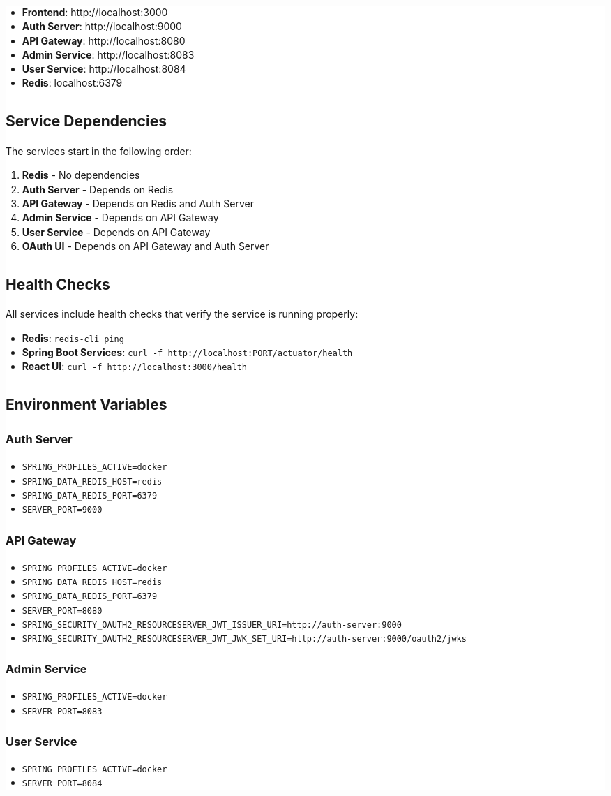- **Frontend**: http://localhost:3000
- **Auth Server**: http://localhost:9000
- **API Gateway**: http://localhost:8080
- **Admin Service**: http://localhost:8083
- **User Service**: http://localhost:8084
- **Redis**: localhost:6379

## Service Dependencies

The services start in the following order:

1. **Redis** - No dependencies
2. **Auth Server** - Depends on Redis
3. **API Gateway** - Depends on Redis and Auth Server
4. **Admin Service** - Depends on API Gateway
5. **User Service** - Depends on API Gateway
6. **OAuth UI** - Depends on API Gateway and Auth Server

## Health Checks

All services include health checks that verify the service is running properly:

- **Redis**: `redis-cli ping`
- **Spring Boot Services**: `curl -f http://localhost:PORT/actuator/health`
- **React UI**: `curl -f http://localhost:3000/health`

## Environment Variables

### Auth Server
- `SPRING_PROFILES_ACTIVE=docker`
- `SPRING_DATA_REDIS_HOST=redis`
- `SPRING_DATA_REDIS_PORT=6379`
- `SERVER_PORT=9000`

### API Gateway
- `SPRING_PROFILES_ACTIVE=docker`
- `SPRING_DATA_REDIS_HOST=redis`
- `SPRING_DATA_REDIS_PORT=6379`
- `SERVER_PORT=8080`
- `SPRING_SECURITY_OAUTH2_RESOURCESERVER_JWT_ISSUER_URI=http://auth-server:9000`
- `SPRING_SECURITY_OAUTH2_RESOURCESERVER_JWT_JWK_SET_URI=http://auth-server:9000/oauth2/jwks`

### Admin Service
- `SPRING_PROFILES_ACTIVE=docker`
- `SERVER_PORT=8083`

### User Service
- `SPRING_PROFILES_ACTIVE=docker`
- `SERVER_PORT=8084`
